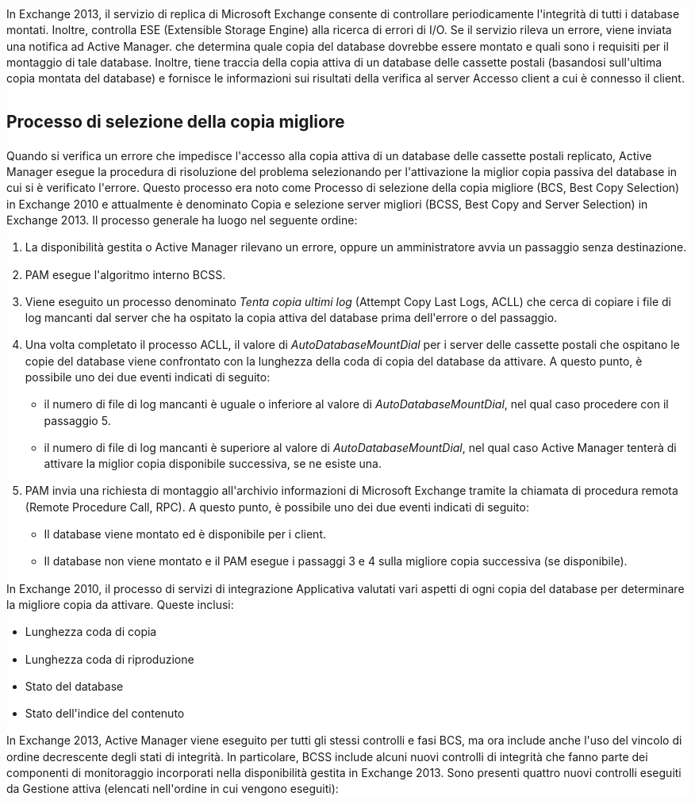 

In Exchange 2013, il servizio di replica di Microsoft Exchange consente di controllare periodicamente l'integrità di tutti i database montati. Inoltre, controlla ESE (Extensible Storage Engine) alla ricerca di errori di I/O. Se il servizio rileva un errore, viene inviata una notifica ad Active Manager. che determina quale copia del database dovrebbe essere montato e quali sono i requisiti per il montaggio di tale database. Inoltre, tiene traccia della copia attiva di un database delle cassette postali (basandosi sull'ultima copia montata del database) e fornisce le informazioni sui risultati della verifica al server Accesso client a cui è connesso il client.

## Processo di selezione della copia migliore

Quando si verifica un errore che impedisce l'accesso alla copia attiva di un database delle cassette postali replicato, Active Manager esegue la procedura di risoluzione del problema selezionando per l'attivazione la miglior copia passiva del database in cui si è verificato l'errore. Questo processo era noto come Processo di selezione della copia migliore (BCS, Best Copy Selection) in Exchange 2010 e attualmente è denominato Copia e selezione server migliori (BCSS, Best Copy and Server Selection) in Exchange 2013. Il processo generale ha luogo nel seguente ordine:

1.  La disponibilità gestita o Active Manager rilevano un errore, oppure un amministratore avvia un passaggio senza destinazione.

2.  PAM esegue l'algoritmo interno BCSS.

3.  Viene eseguito un processo denominato *Tenta copia ultimi log* (Attempt Copy Last Logs, ACLL) che cerca di copiare i file di log mancanti dal server che ha ospitato la copia attiva del database prima dell'errore o del passaggio.

4.  Una volta completato il processo ACLL, il valore di *AutoDatabaseMountDial* per i server delle cassette postali che ospitano le copie del database viene confrontato con la lunghezza della coda di copia del database da attivare. A questo punto, è possibile uno dei due eventi indicati di seguito:
    
      - il numero di file di log mancanti è uguale o inferiore al valore di *AutoDatabaseMountDial*, nel qual caso procedere con il passaggio 5.
    
      - il numero di file di log mancanti è superiore al valore di *AutoDatabaseMountDial*, nel qual caso Active Manager tenterà di attivare la miglior copia disponibile successiva, se ne esiste una.

5.  PAM invia una richiesta di montaggio all'archivio informazioni di Microsoft Exchange tramite la chiamata di procedura remota (Remote Procedure Call, RPC). A questo punto, è possibile uno dei due eventi indicati di seguito:
    
      - Il database viene montato ed è disponibile per i client.
    
      - Il database non viene montato e il PAM esegue i passaggi 3 e 4 sulla migliore copia successiva (se disponibile).

In Exchange 2010, il processo di servizi di integrazione Applicativa valutati vari aspetti di ogni copia del database per determinare la migliore copia da attivare. Queste inclusi:

  - Lunghezza coda di copia

  - Lunghezza coda di riproduzione

  - Stato del database

  - Stato dell'indice del contenuto

In Exchange 2013, Active Manager viene eseguito per tutti gli stessi controlli e fasi BCS, ma ora include anche l'uso del vincolo di ordine decrescente degli stati di integrità. In particolare, BCSS include alcuni nuovi controlli di integrità che fanno parte dei componenti di monitoraggio incorporati nella disponibilità gestita in Exchange 2013. Sono presenti quattro nuovi controlli eseguiti da Gestione attiva (elencati nell'ordine in cui vengono eseguiti):

